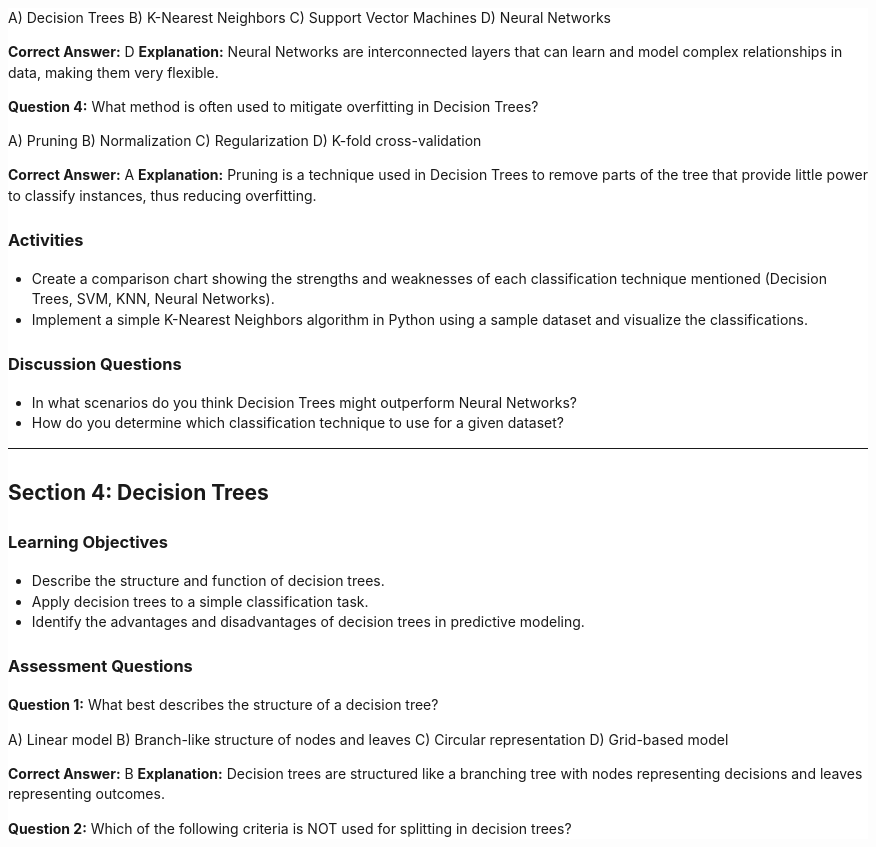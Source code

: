   A) Decision Trees
  B) K-Nearest Neighbors
  C) Support Vector Machines
  D) Neural Networks

**Correct Answer:** D
**Explanation:** Neural Networks are interconnected layers that can learn and model complex relationships in data, making them very flexible.

**Question 4:** What method is often used to mitigate overfitting in Decision Trees?

  A) Pruning
  B) Normalization
  C) Regularization
  D) K-fold cross-validation

**Correct Answer:** A
**Explanation:** Pruning is a technique used in Decision Trees to remove parts of the tree that provide little power to classify instances, thus reducing overfitting.

### Activities
- Create a comparison chart showing the strengths and weaknesses of each classification technique mentioned (Decision Trees, SVM, KNN, Neural Networks).
- Implement a simple K-Nearest Neighbors algorithm in Python using a sample dataset and visualize the classifications.

### Discussion Questions
- In what scenarios do you think Decision Trees might outperform Neural Networks?
- How do you determine which classification technique to use for a given dataset?

---

## Section 4: Decision Trees

### Learning Objectives
- Describe the structure and function of decision trees.
- Apply decision trees to a simple classification task.
- Identify the advantages and disadvantages of decision trees in predictive modeling.

### Assessment Questions

**Question 1:** What best describes the structure of a decision tree?

  A) Linear model
  B) Branch-like structure of nodes and leaves
  C) Circular representation
  D) Grid-based model

**Correct Answer:** B
**Explanation:** Decision trees are structured like a branching tree with nodes representing decisions and leaves representing outcomes.

**Question 2:** Which of the following criteria is NOT used for splitting in decision trees?
